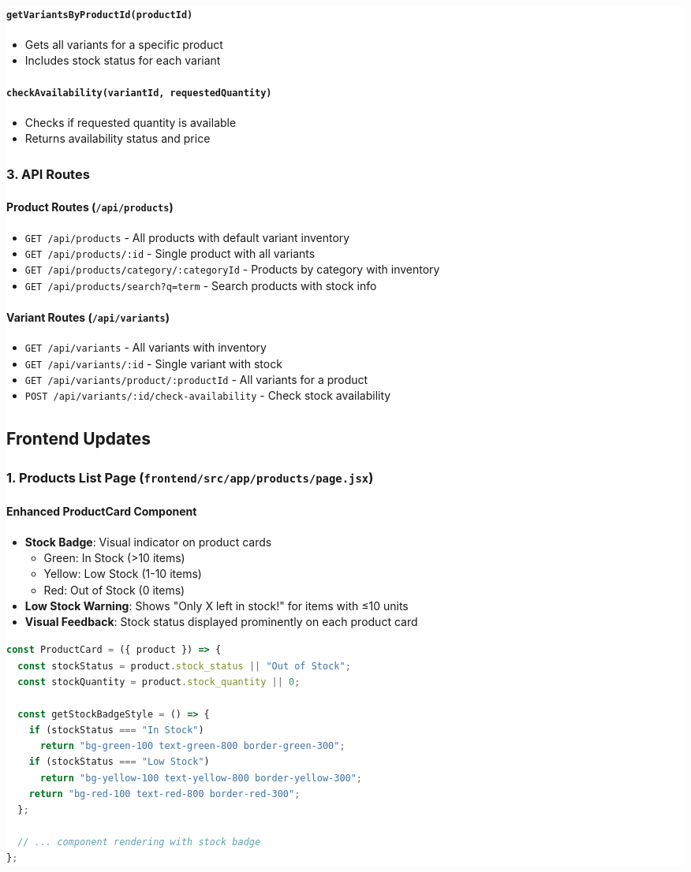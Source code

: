 #### `getVariantsByProductId(productId)`

- Gets all variants for a specific product
- Includes stock status for each variant

#### `checkAvailability(variantId, requestedQuantity)`

- Checks if requested quantity is available
- Returns availability status and price

### 3. API Routes

#### Product Routes (`/api/products`)

- `GET /api/products` - All products with default variant inventory
- `GET /api/products/:id` - Single product with all variants
- `GET /api/products/category/:categoryId` - Products by category with inventory
- `GET /api/products/search?q=term` - Search products with stock info

#### Variant Routes (`/api/variants`)

- `GET /api/variants` - All variants with inventory
- `GET /api/variants/:id` - Single variant with stock
- `GET /api/variants/product/:productId` - All variants for a product
- `POST /api/variants/:id/check-availability` - Check stock availability

## Frontend Updates

### 1. Products List Page (`frontend/src/app/products/page.jsx`)

#### Enhanced ProductCard Component

- **Stock Badge**: Visual indicator on product cards
  - Green: In Stock (>10 items)
  - Yellow: Low Stock (1-10 items)
  - Red: Out of Stock (0 items)
- **Low Stock Warning**: Shows "Only X left in stock!" for items with ≤10 units
- **Visual Feedback**: Stock status displayed prominently on each product card

```jsx
const ProductCard = ({ product }) => {
  const stockStatus = product.stock_status || "Out of Stock";
  const stockQuantity = product.stock_quantity || 0;

  const getStockBadgeStyle = () => {
    if (stockStatus === "In Stock")
      return "bg-green-100 text-green-800 border-green-300";
    if (stockStatus === "Low Stock")
      return "bg-yellow-100 text-yellow-800 border-yellow-300";
    return "bg-red-100 text-red-800 border-red-300";
  };

  // ... component rendering with stock badge
};
```
